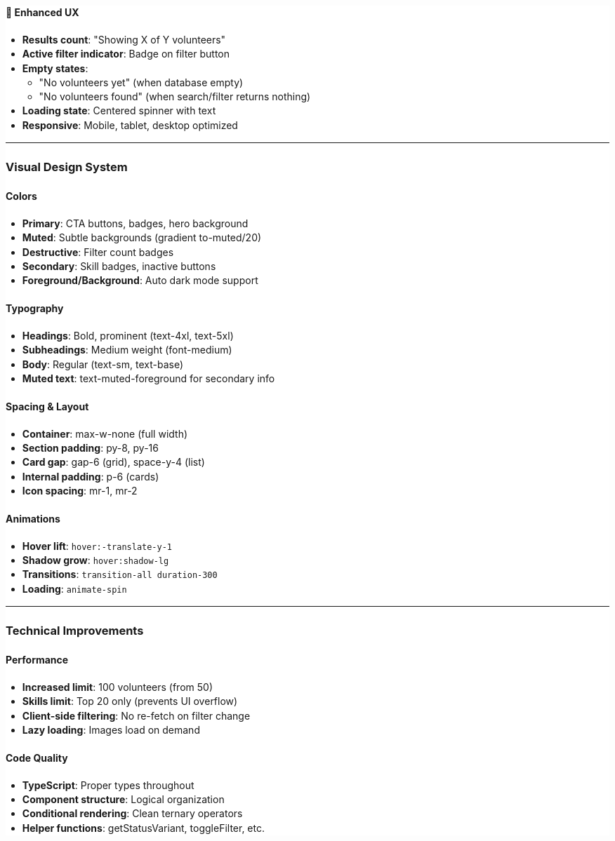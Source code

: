 #### 🎯 Enhanced UX
- **Results count**: "Showing X of Y volunteers"
- **Active filter indicator**: Badge on filter button
- **Empty states**:
  - "No volunteers yet" (when database empty)
  - "No volunteers found" (when search/filter returns nothing)
- **Loading state**: Centered spinner with text
- **Responsive**: Mobile, tablet, desktop optimized

---

### Visual Design System

#### Colors
- **Primary**: CTA buttons, badges, hero background
- **Muted**: Subtle backgrounds (gradient to-muted/20)
- **Destructive**: Filter count badges
- **Secondary**: Skill badges, inactive buttons
- **Foreground/Background**: Auto dark mode support

#### Typography
- **Headings**: Bold, prominent (text-4xl, text-5xl)
- **Subheadings**: Medium weight (font-medium)
- **Body**: Regular (text-sm, text-base)
- **Muted text**: text-muted-foreground for secondary info

#### Spacing & Layout
- **Container**: max-w-none (full width)
- **Section padding**: py-8, py-16
- **Card gap**: gap-6 (grid), space-y-4 (list)
- **Internal padding**: p-6 (cards)
- **Icon spacing**: mr-1, mr-2

#### Animations
- **Hover lift**: `hover:-translate-y-1`
- **Shadow grow**: `hover:shadow-lg`
- **Transitions**: `transition-all duration-300`
- **Loading**: `animate-spin`

---

### Technical Improvements

#### Performance
- **Increased limit**: 100 volunteers (from 50)
- **Skills limit**: Top 20 only (prevents UI overflow)
- **Client-side filtering**: No re-fetch on filter change
- **Lazy loading**: Images load on demand

#### Code Quality
- **TypeScript**: Proper types throughout
- **Component structure**: Logical organization
- **Conditional rendering**: Clean ternary operators
- **Helper functions**: getStatusVariant, toggleFilter, etc.
